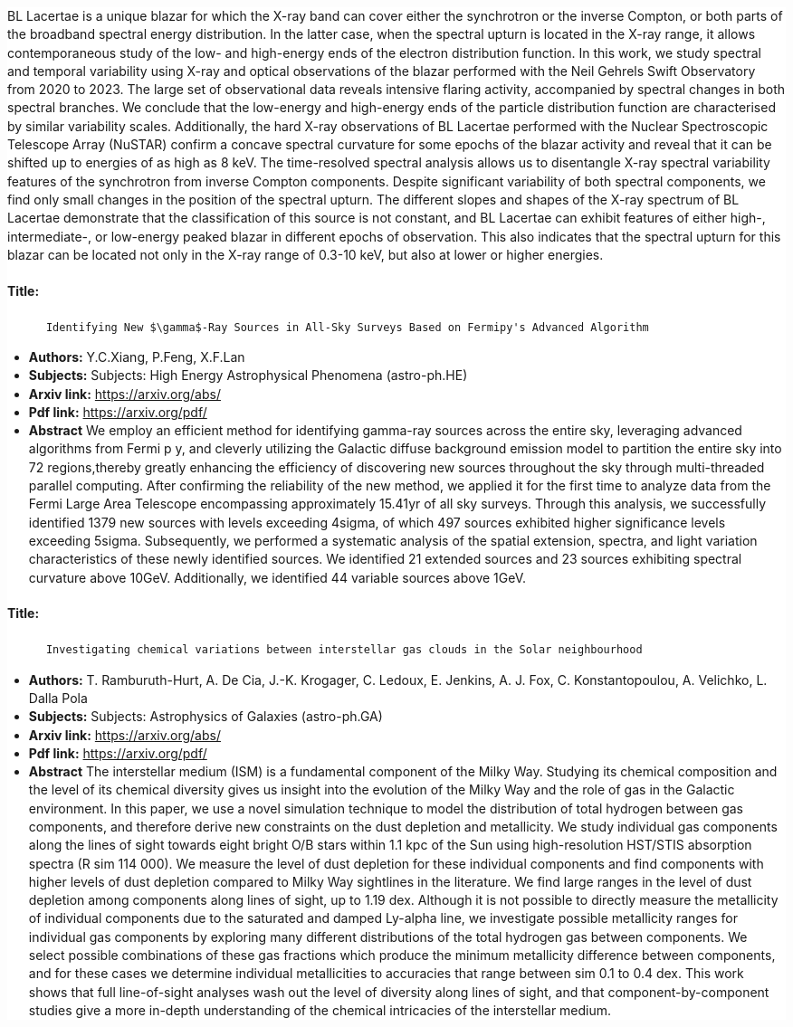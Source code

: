  BL Lacertae is a unique blazar for which the X-ray band can cover either the synchrotron or the inverse Compton, or both parts of the broadband spectral energy distribution. In the latter case, when the spectral upturn is located in the X-ray range, it allows contemporaneous study of the low- and high-energy ends of the electron distribution function. In this work, we study spectral and temporal variability using X-ray and optical observations of the blazar performed with the Neil Gehrels Swift Observatory from 2020 to 2023. The large set of observational data reveals intensive flaring activity, accompanied by spectral changes in both spectral branches. We conclude that the low-energy and high-energy ends of the particle distribution function are characterised by similar variability scales. Additionally, the hard X-ray observations of BL Lacertae performed with the Nuclear Spectroscopic Telescope Array (NuSTAR) confirm a concave spectral curvature for some epochs of the blazar activity and reveal that it can be shifted up to energies of as high as 8 keV. The time-resolved spectral analysis allows us to disentangle X-ray spectral variability features of the synchrotron from inverse Compton components. Despite significant variability of both spectral components, we find only small changes in the position of the spectral upturn. The different slopes and shapes of the X-ray spectrum of BL Lacertae demonstrate that the classification of this source is not constant, and BL Lacertae can exhibit features of either high-, intermediate-, or low-energy peaked blazar in different epochs of observation. This also indicates that the spectral upturn for this blazar can be located not only in the X-ray range of 0.3-10 keV, but also at lower or higher energies.
#### Title:
          Identifying New $\gamma$-Ray Sources in All-Sky Surveys Based on Fermipy's Advanced Algorithm
 - **Authors:** Y.C.Xiang, P.Feng, X.F.Lan
 - **Subjects:** Subjects:
High Energy Astrophysical Phenomena (astro-ph.HE)
 - **Arxiv link:** https://arxiv.org/abs/
 - **Pdf link:** https://arxiv.org/pdf/
 - **Abstract**
 We employ an efficient method for identifying gamma-ray sources across the entire sky, leveraging advanced algorithms from Fermi p y, and cleverly utilizing the Galactic diffuse background emission model to partition the entire sky into 72 regions,thereby greatly enhancing the efficiency of discovering new sources throughout the sky through multi-threaded parallel computing. After confirming the reliability of the new method, we applied it for the first time to analyze data from the Fermi Large Area Telescope encompassing approximately 15.41yr of all sky surveys. Through this analysis, we successfully identified 1379 new sources with levels exceeding 4sigma, of which 497 sources exhibited higher significance levels exceeding 5sigma. Subsequently, we performed a systematic analysis of the spatial extension, spectra, and light variation characteristics of these newly identified sources. We identified 21 extended sources and 23 sources exhibiting spectral curvature above 10GeV. Additionally, we identified 44 variable sources above 1GeV.
#### Title:
          Investigating chemical variations between interstellar gas clouds in the Solar neighbourhood
 - **Authors:** T. Ramburuth-Hurt, A. De Cia, J.-K. Krogager, C. Ledoux, E. Jenkins, A. J. Fox, C. Konstantopoulou, A. Velichko, L. Dalla Pola
 - **Subjects:** Subjects:
Astrophysics of Galaxies (astro-ph.GA)
 - **Arxiv link:** https://arxiv.org/abs/
 - **Pdf link:** https://arxiv.org/pdf/
 - **Abstract**
 The interstellar medium (ISM) is a fundamental component of the Milky Way. Studying its chemical composition and the level of its chemical diversity gives us insight into the evolution of the Milky Way and the role of gas in the Galactic environment. In this paper, we use a novel simulation technique to model the distribution of total hydrogen between gas components, and therefore derive new constraints on the dust depletion and metallicity. We study individual gas components along the lines of sight towards eight bright O/B stars within 1.1 kpc of the Sun using high-resolution HST/STIS absorption spectra (R sim 114 000). We measure the level of dust depletion for these individual components and find components with higher levels of dust depletion compared to Milky Way sightlines in the literature. We find large ranges in the level of dust depletion among components along lines of sight, up to 1.19 dex. Although it is not possible to directly measure the metallicity of individual components due to the saturated and damped Ly-alpha line, we investigate possible metallicity ranges for individual gas components by exploring many different distributions of the total hydrogen gas between components. We select possible combinations of these gas fractions which produce the minimum metallicity difference between components, and for these cases we determine individual metallicities to accuracies that range between sim 0.1 to 0.4 dex. This work shows that full line-of-sight analyses wash out the level of diversity along lines of sight, and that component-by-component studies give a more in-depth understanding of the chemical intricacies of the interstellar medium.